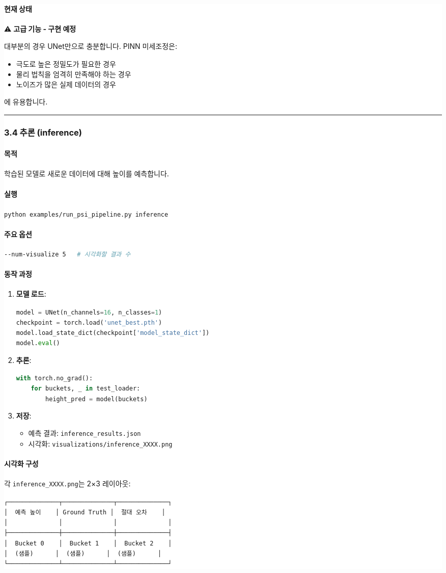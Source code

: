 #### 현재 상태
⚠️ **고급 기능 - 구현 예정**

대부분의 경우 UNet만으로 충분합니다. PINN 미세조정은:
- 극도로 높은 정밀도가 필요한 경우
- 물리 법칙을 엄격히 만족해야 하는 경우
- 노이즈가 많은 실제 데이터의 경우

에 유용합니다.

---

### 3.4 추론 (inference)

#### 목적
학습된 모델로 새로운 데이터에 대해 높이를 예측합니다.

#### 실행
```bash
python examples/run_psi_pipeline.py inference
```

#### 주요 옵션
```bash
--num-visualize 5   # 시각화할 결과 수
```

#### 동작 과정

1. **모델 로드**:
   ```python
   model = UNet(n_channels=16, n_classes=1)
   checkpoint = torch.load('unet_best.pth')
   model.load_state_dict(checkpoint['model_state_dict'])
   model.eval()
   ```

2. **추론**:
   ```python
   with torch.no_grad():
       for buckets, _ in test_loader:
           height_pred = model(buckets)
   ```

3. **저장**:
   - 예측 결과: `inference_results.json`
   - 시각화: `visualizations/inference_XXXX.png`

#### 시각화 구성

각 `inference_XXXX.png`는 2×3 레이아웃:

```
┌──────────────┬──────────────┬──────────────┐
│  예측 높이    │ Ground Truth │  절대 오차    │
│              │              │              │
├──────────────┼──────────────┼──────────────┤
│  Bucket 0    │  Bucket 1    │  Bucket 2    │
│  (샘플)      │  (샘플)      │  (샘플)      │
└──────────────┴──────────────┴──────────────┘
```
